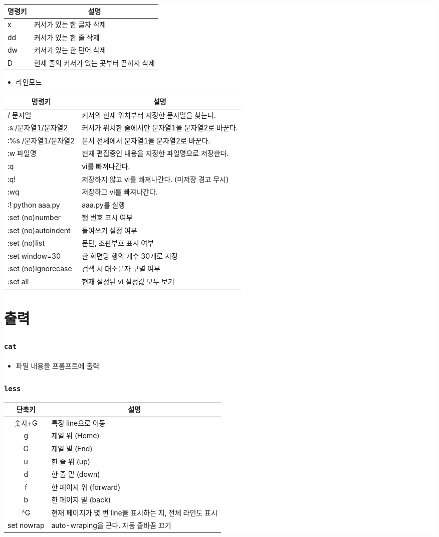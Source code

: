 | 명령키 | 설명                                     |
| ------ | ---------------------------------------- |
| x      | 커서가 있는 한 글자 삭제                 |
| dd     | 커서가 있는 한 줄 삭제                   |
| dw     | 커서가 있는 한 단어 삭제                 |
| D      | 현재 줄의 커서가 있는 곳부터 끝까지 삭제 |

- 라인모드

| 명령키               | 설명                                               |
| -------------------- | -------------------------------------------------- |
| / 문자열             | 커서의 현재 위치부터 지정한 문자열을 찾는다.       |
| :s /문자열1/문자열2  | 커서가 위치한 줄에서만 문자열1을 문자열2로 바꾼다. |
| :%s /문자열1/문자열2 | 문서 전체에서 문자열1을 문자열2로 바꾼다.          |
| :w 파일명            | 현재 편집중인 내용을 지정한 파일명으로 저장한다.   |
| :q                   | vi를 빠져나간다.                                   |
| :q!                  | 저장하지 않고 vi를 빠져나간다. (미저장 경고 무시)  |
| :wq                  | 저장하고 vi를 빠져나간다.                          |
| :! python aaa.py     | aaa.py를 실행                                      |
| :set (no)number      | 행 번호 표시 여부                                  |
| :set (no)autoindent  | 들여쓰기 설정 여부                                 |
| :set (no)list        | 문단, 조판부호 표시 여부                           |
| :set window=30       | 한 화면당 행의 개수 30개로 지정                    |
| :set (no)ignorecase  | 검색 시 대소문자 구별 여부                         |
| :set all             | 현재 설정된 vi 설정값 모두 보기                    |

# 출력

### `cat`

- 파일 내용을 프롬프트에 출력

### <a name="less"></a>`less`

|   단축키   | 설명                                                     |
| :--------: | -------------------------------------------------------- |
|   숫자+G   | 특정 line으로 이동                                       |
|     g      | 제일 위 (Home)                                           |
|     G      | 제일 밑 (End)                                            |
|     u      | 한 줄 위 (up)                                            |
|     d      | 한 줄 밑 (down)                                          |
|     f      | 한 페이지 위 (forward)                                   |
|     b      | 한 페이지 밑 (back)                                      |
|     ^G     | 현재 페이지가 몇 번 line을 표시하는 지, 전체 라인도 표시 |
| set nowrap | auto-wraping을 끈다. 자동 줄바꿈 끄기                    |